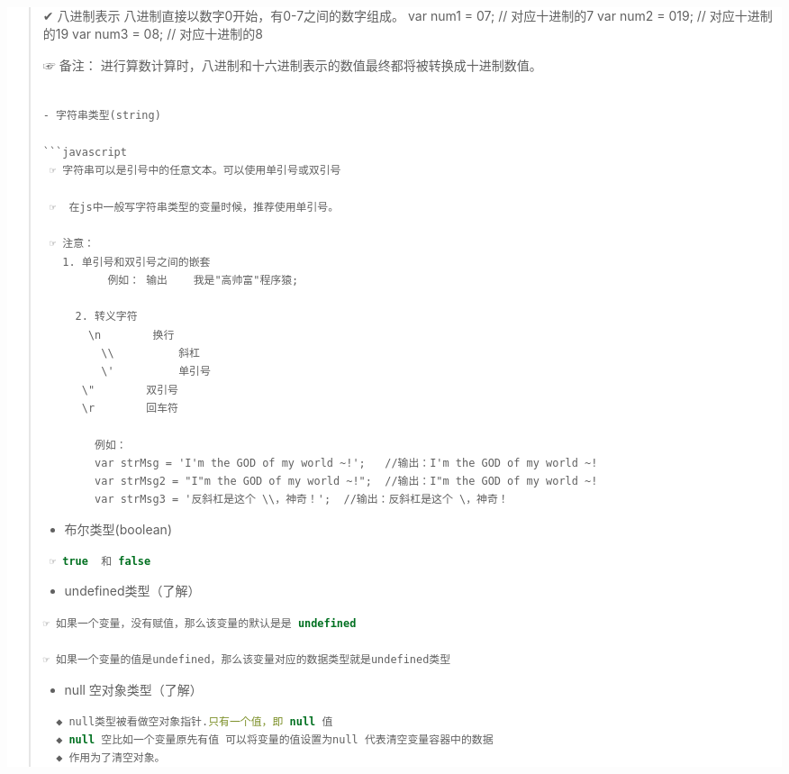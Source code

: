 > 
> 	 ✔ 八进制表示
>      	八进制直接以数字0开始，有0-7之间的数字组成。
>         var num1 = 07;   // 对应十进制的7
>         var num2 = 019;  // 对应十进制的19
>         var num3 = 08;   // 对应十进制的8
> 
> ☞ 备注：
> 	 进行算数计算时，八进制和十六进制表示的数值最终都将被转换成十进制数值。
> ```
>
> - 字符串类型(string)
>
> ```javascript
>  ☞ 字符串可以是引号中的任意文本。可以使用单引号或双引号
>  
>  ☞  在js中一般写字符串类型的变量时候，推荐使用单引号。
>  
>  ☞ 注意：
> 	 1. 单引号和双引号之间的嵌套
>       	例如： 输出    我是"高帅富"程序猿;  
>         
>      2. 转义字符
>      	 \n        换行
>          \\		   斜杠
>          \'		   单引号
> 		\"		  双引号
> 		\r 		  回车符
>         
>         例如：
>         var strMsg = 'I'm the GOD of my world ~!';   //输出：I'm the GOD of my world ~!
>         var strMsg2 = "I"m the GOD of my world ~!";  //输出：I"m the GOD of my world ~!
>         var strMsg3 = '反斜杠是这个 \\，神奇！';  //输出：反斜杠是这个 \，神奇！
> ```
>
> - 布尔类型(boolean)
>
> ```javascript
>  ☞ true  和 false 
> ```
>
> - undefined类型（了解）
>
> ```javascript
> ☞ 如果一个变量，没有赋值，那么该变量的默认是是 undefined
> 
> ☞ 如果一个变量的值是undefined，那么该变量对应的数据类型就是undefined类型
> ```
>
> - null 空对象类型（了解）
>
> ```javascript
>   ◆ null类型被看做空对象指针.只有一个值，即 null 值
>   ◆ null 空比如一个变量原先有值 可以将变量的值设置为null 代表清空变量容器中的数据 
>   ◆ 作用为了清空对象。
> ```
